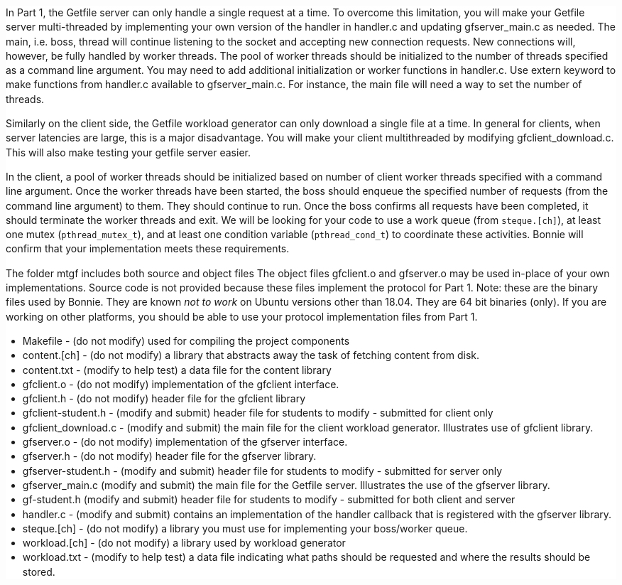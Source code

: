In Part 1, the Getfile server can only handle a single request at a time.  To
overcome this limitation, you will make your Getfile server multi-threaded by
implementing your own version of the handler in handler.c and updating gfserver_main.c
as needed.  The main, i.e. boss, thread will continue listening to the socket and
accepting new connection requests. New connections will, however, be fully handled by
worker threads. The pool of worker threads should be initialized to the number of
threads specified as a command line argument.  You may need to add additional
initialization or worker functions in handler.c.  Use extern keyword to make
functions from handler.c available to gfserver_main.c.  For instance, the main
file will need a way to set the number of threads.

Similarly on the client side, the Getfile workload generator can only download
a single file at a time.  In general for clients, when server latencies are
large, this is a major disadvantage.  You will make your client multithreaded
by modifying gfclient_download.c.  This will also make testing your getfile
server easier.

In the client, a pool of worker threads should be initialized based on number
of client worker threads specified with a command line argument. Once the
worker threads have been started, the boss should enqueue the specified
number of requests (from the command line argument) to them.  They should
continue to run.  Once the boss confirms all requests have been completed,
it should terminate the worker threads and exit.  We will be looking for
your code to use a work queue (from `steque.[ch]`), at least one
mutex (`pthread_mutex_t`), and at least one condition variable (`pthread_cond_t`)
to coordinate these activities. Bonnie will confirm that your implementation
meets these requirements.

The folder mtgf includes both source and object files The object
files gfclient.o and gfserver.o may be used in-place of your own
implementations.  Source code is not provided because these files implement
the protocol for Part 1.  Note: these are the binary files used by Bonnie.
They are known *not to work* on Ubuntu versions other than 18.04.  They are
64 bit binaries (only).  If you are working on other platforms, you should
be able to use your protocol implementation files from Part 1.

* Makefile - (do not modify) used for compiling the project components
* content.[ch] - (do not modify) a library that abstracts away the task of
  fetching content         from disk.
* content.txt - (modify to help test) a data file for the content library
* gfclient.o - (do not modify) implementation of the gfclient interface.
* gfclient.h - (do not modify) header file for the gfclient library
* gfclient-student.h - (modify and submit) header file for students to modify - submitted for client only
* gfclient_download.c - (modify and submit) the main file for the client
  workload generator.  Illustrates use of gfclient library.
* gfserver.o - (do not modify) implementation of the gfserver interface.
* gfserver.h - (do not modify) header file for the gfserver library.
* gfserver-student.h - (modify and submit) header file for students to modify - submitted for server only
* gfserver_main.c (modify and submit) the main file for the Getfile server.
  Illustrates the use of the gfserver library.
* gf-student.h (modify and submit) header file for students to modify - submitted for both client and server
* handler.c - (modify and submit) contains an implementation of the handler callback that is
  registered with the gfserver library.
* steque.[ch] - (do not modify) a library you must use for implementing your boss/worker queue.
* workload.[ch] - (do not modify) a library used by workload generator
* workload.txt - (modify to help test) a data file indicating what paths should
  be requested and where the results should be stored.
